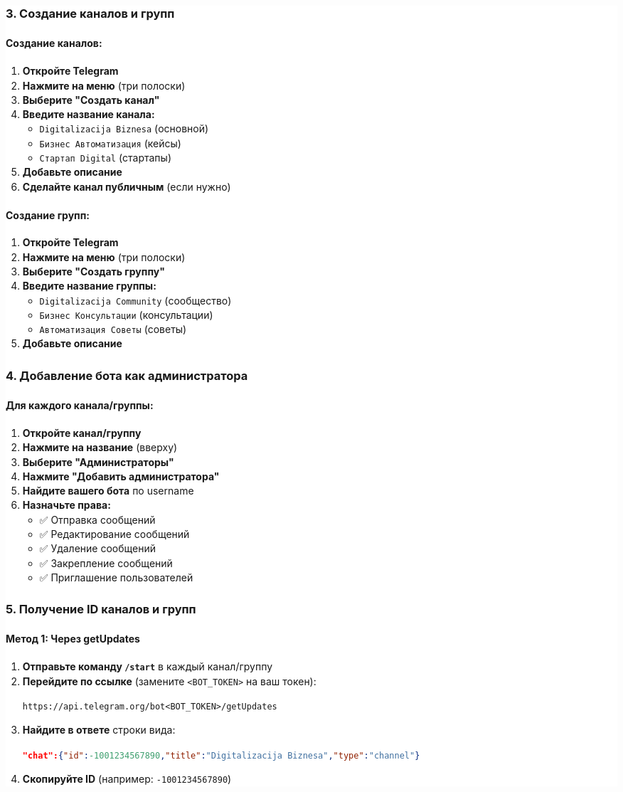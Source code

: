 ### 3. Создание каналов и групп

#### Создание каналов:

1. **Откройте Telegram**
2. **Нажмите на меню** (три полоски)
3. **Выберите "Создать канал"**
4. **Введите название канала:**
   - `Digitalizacija Biznesa` (основной)
   - `Бизнес Автоматизация` (кейсы)
   - `Стартап Digital` (стартапы)
5. **Добавьте описание**
6. **Сделайте канал публичным** (если нужно)

#### Создание групп:

1. **Откройте Telegram**
2. **Нажмите на меню** (три полоски)
3. **Выберите "Создать группу"**
4. **Введите название группы:**
   - `Digitalizacija Community` (сообщество)
   - `Бизнес Консультации` (консультации)
   - `Автоматизация Советы` (советы)
5. **Добавьте описание**

### 4. Добавление бота как администратора

#### Для каждого канала/группы:

1. **Откройте канал/группу**
2. **Нажмите на название** (вверху)
3. **Выберите "Администраторы"**
4. **Нажмите "Добавить администратора"**
5. **Найдите вашего бота** по username
6. **Назначьте права:**
   - ✅ Отправка сообщений
   - ✅ Редактирование сообщений
   - ✅ Удаление сообщений
   - ✅ Закрепление сообщений
   - ✅ Приглашение пользователей

### 5. Получение ID каналов и групп

#### Метод 1: Через getUpdates

1. **Отправьте команду `/start`** в каждый канал/группу
2. **Перейдите по ссылке** (замените `<BOT_TOKEN>` на ваш токен):
   ```
   https://api.telegram.org/bot<BOT_TOKEN>/getUpdates
   ```
3. **Найдите в ответе** строки вида:
   ```json
   "chat":{"id":-1001234567890,"title":"Digitalizacija Biznesa","type":"channel"}
   ```
4. **Скопируйте ID** (например: `-1001234567890`)
